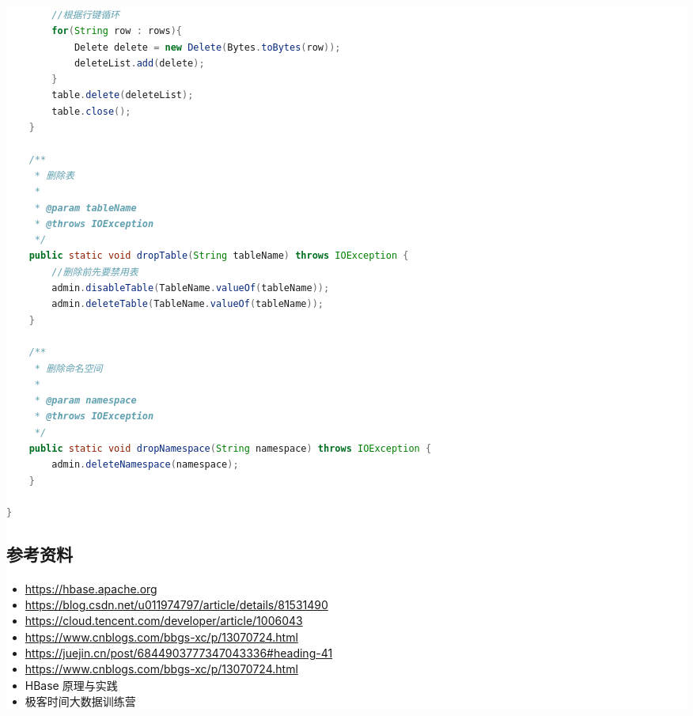 ```java
        //根据行键循环
        for(String row : rows){
            Delete delete = new Delete(Bytes.toBytes(row));
            deleteList.add(delete);
        }
        table.delete(deleteList);
        table.close();
    }

    /**
     * 删除表
     *
     * @param tableName
     * @throws IOException
     */
    public static void dropTable(String tableName) throws IOException {
        //删除前先要禁用表
        admin.disableTable(TableName.valueOf(tableName));
        admin.deleteTable(TableName.valueOf(tableName));
    }

    /**
     * 删除命名空间
     *
     * @param namespace
     * @throws IOException
     */
    public static void dropNamespace(String namespace) throws IOException {
        admin.deleteNamespace(namespace);
    }

}
```

## 参考资料
* https://hbase.apache.org
* https://blog.csdn.net/u011974797/article/details/81531490
* https://cloud.tencent.com/developer/article/1006043
* https://www.cnblogs.com/bbgs-xc/p/13070724.html
* https://juejin.cn/post/6844903777347043336#heading-41
* https://www.cnblogs.com/bbgs-xc/p/13070724.html
* HBase 原理与实践
* 极客时间大数据训练营